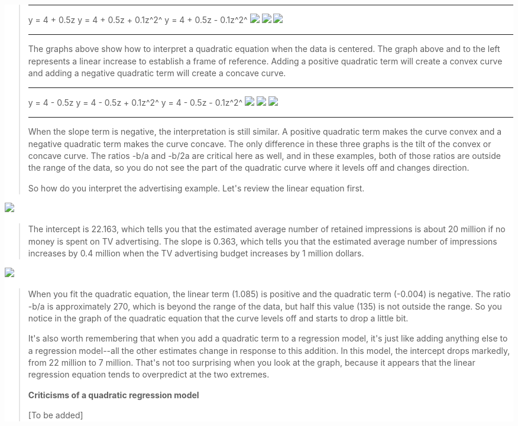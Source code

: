 >   --------------------------------------- --------------------------------------- ---------------------------------------
>   y = 4 + 0.5z                            y = 4 + 0.5z + 0.1z^2^                  y = 4 + 0.5z - 0.1z^2^
>   ![](images/QuadraticRegression19.gif)   ![](images/QuadraticRegression20.gif)   ![](images/QuadraticRegression21.gif)
>   --------------------------------------- --------------------------------------- ---------------------------------------
>
> The graphs above show how to interpret a quadratic equation when the
> data is centered. The graph above and to the left represents a linear
> increase to establish a frame of reference. Adding a positive
> quadratic term will create a convex curve and adding a negative
> quadratic term will create a concave curve.
>
>   --------------------------------------- --------------------------------------- ---------------------------------------
>   y = 4 - 0.5z                            y = 4 - 0.5z + 0.1z^2^                  y = 4 - 0.5z - 0.1z^2^
>   ![](images/QuadraticRegression22.gif)   ![](images/QuadraticRegression23.gif)   ![](images/QuadraticRegression24.gif)
>   --------------------------------------- --------------------------------------- ---------------------------------------
>
> When the slope term is negative, the interpretation is still similar.
> A positive quadratic term makes the curve convex and a negative
> quadratic term makes the curve concave. The only difference in these
> three graphs is the tilt of the convex or concave curve. The ratios
> -b/a and -b/2a are critical here as well, and in these examples, both
> of those ratios are outside the range of the data, so you do not see
> the part of the quadratic curve where it levels off and changes
> direction.
>
> So how do you interpret the advertising example. Let\'s review the
> linear equation first.

![](images/QuadraticRegression06.gif)

> The intercept is 22.163, which tells you that the estimated average
> number of retained impressions is about 20 million if no money is
> spent on TV advertising. The slope is 0.363, which tells you that the
> estimated average number of impressions increases by 0.4 million when
> the TV advertising budget increases by 1 million dollars.

![](images/QuadraticRegression05.gif)

> When you fit the quadratic equation, the linear term (1.085) is
> positive and the quadratic term (-0.004) is negative. The ratio -b/a
> is approximately 270, which is beyond the range of the data, but half
> this value (135) is not outside the range. So you notice in the graph
> of the quadratic equation that the curve levels off and starts to drop
> a little bit.
>
> It\'s also worth remembering that when you add a quadratic term to a
> regression model, it\'s just like adding anything else to a regression
> model\--all the other estimates change in response to this addition.
> In this model, the intercept drops markedly, from 22 million to 7
> million. That\'s not too surprising when you look at the graph,
> because it appears that the linear regression equation tends to
> overpredict at the two extremes.
>
> **Criticisms of a quadratic regression model**
>
> \[To be added\]
